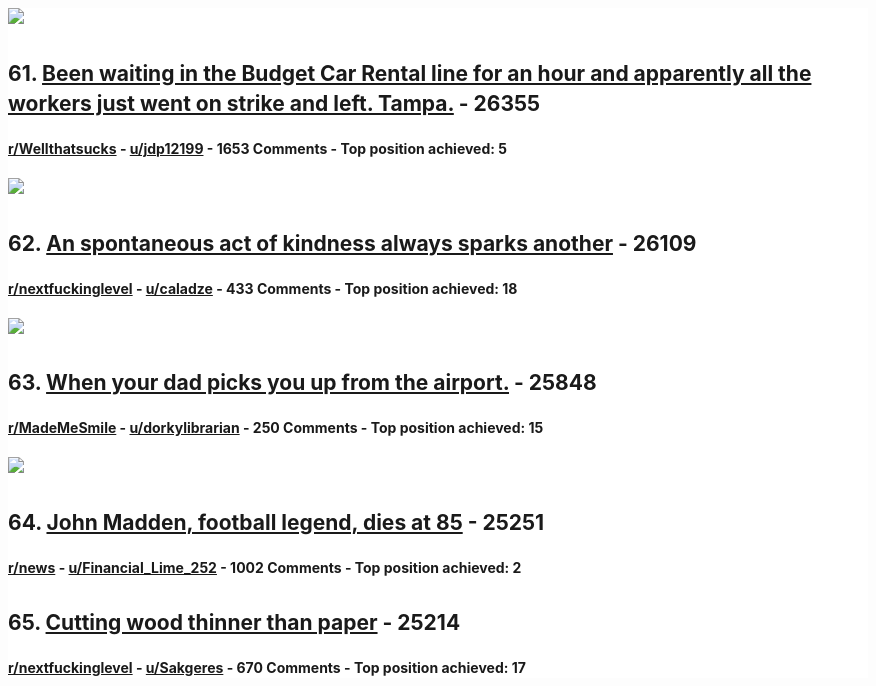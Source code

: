 <a href="https://i.imgur.com/wSTHtTN.jpg"><img src="https://b.thumbs.redditmedia.com/gr0hzy0a0n0EjPpr9SHRSTvw0qR9uRvaNQnZmqGRsvY.jpg"></img></a>

## 61. [Been waiting in the Budget Car Rental line for an hour and apparently all the workers just went on strike and left. Tampa.](http://reddit.com/r/Wellthatsucks/comments/rq6kai/been_waiting_in_the_budget_car_rental_line_for_an/) - 26355
#### [r/Wellthatsucks](http://reddit.com/r/Wellthatsucks) - [u/jdp12199](http://reddit.com/u/jdp12199) - 1653 Comments - Top position achieved: 5

<a href="https://v.redd.it/xzi0ciqnm7881"><img src="https://b.thumbs.redditmedia.com/LioIHYZCoiaaCQnqiZLQ6WeBx0Z6D_R-gqKABz22nmk.jpg"></img></a>

## 62. [An spontaneous act of kindness always sparks another](http://reddit.com/r/nextfuckinglevel/comments/rqma4x/an_spontaneous_act_of_kindness_always_sparks/) - 26109
#### [r/nextfuckinglevel](http://reddit.com/r/nextfuckinglevel) - [u/caladze](http://reddit.com/u/caladze) - 433 Comments - Top position achieved: 18

<a href="https://v.redd.it/6l2eh7lvtb881"><img src="https://a.thumbs.redditmedia.com/qOgfZp-n8N63LoGTGfnIqsfaMzSc6st0cao4P0yw850.jpg"></img></a>

## 63. [When your dad picks you up from the airport.](http://reddit.com/r/MadeMeSmile/comments/rqn6r4/when_your_dad_picks_you_up_from_the_airport/) - 25848
#### [r/MadeMeSmile](http://reddit.com/r/MadeMeSmile) - [u/dorkylibrarian](http://reddit.com/u/dorkylibrarian) - 250 Comments - Top position achieved: 15

<a href="https://i.redd.it/3le20acl1c881.png"><img src="https://b.thumbs.redditmedia.com/SPrfNn34_u_TOaYOXusqRVF-gP574u436NiTVzudkBU.jpg"></img></a>

## 64. [John Madden, football legend, dies at 85](http://reddit.com/r/news/comments/rqu2zw/john_madden_football_legend_dies_at_85/) - 25251
#### [r/news](http://reddit.com/r/news) - [u/Financial_Lime_252](http://reddit.com/u/Financial_Lime_252) - 1002 Comments - Top position achieved: 2

## 65. [Cutting wood thinner than paper](http://reddit.com/r/nextfuckinglevel/comments/rqgcdx/cutting_wood_thinner_than_paper/) - 25214
#### [r/nextfuckinglevel](http://reddit.com/r/nextfuckinglevel) - [u/Sakgeres](http://reddit.com/u/Sakgeres) - 670 Comments - Top position achieved: 17
